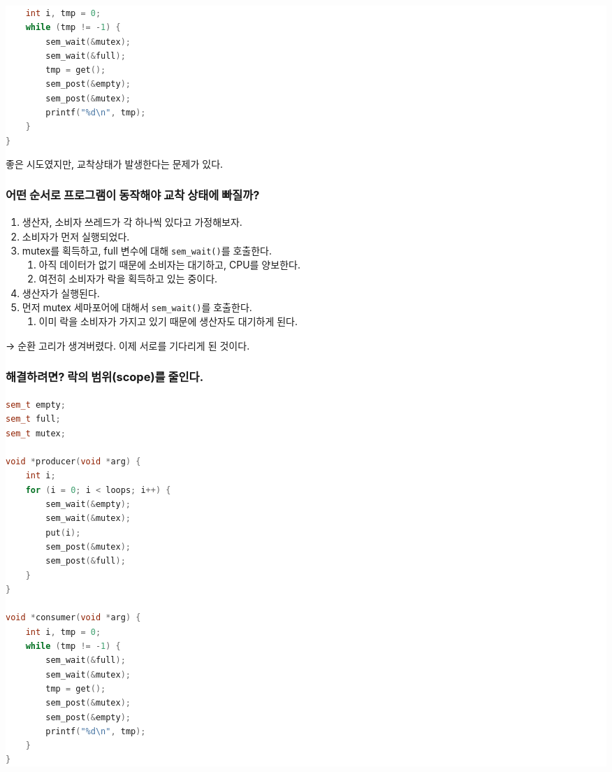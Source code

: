 ```c++
	int i, tmp = 0;
	while (tmp != -1) {
		sem_wait(&mutex);
		sem_wait(&full);
		tmp = get();
		sem_post(&empty);
		sem_post(&mutex);
		printf("%d\n", tmp);
	}
}
```

좋은 시도였지만, 교착상태가 발생한다는 문제가 있다.

### 어떤 순서로 프로그램이 동작해야 교착 상태에 빠질까?

1. 생산자, 소비자 쓰레드가 각 하나씩 있다고 가정해보자.
2. 소비자가 먼저 실행되었다.
3. mutex를 획득하고, full 변수에 대해 `sem_wait()`를 호출한다.
	1. 아직 데이터가 없기 때문에 소비자는 대기하고, CPU를 양보한다.
    2. 여전히 소비자가 락을 획득하고 있는 중이다.
4. 생산자가 실행된다.
5. 먼저 mutex 세마포어에 대해서 `sem_wait()`를 호출한다.
    1. 이미 락을 소비자가 가지고 있기 때문에 생산자도 대기하게 된다.

→ 순환 고리가 생겨버렸다. 이제 서로를 기다리게 된 것이다.

### 해결하려면? 락의 범위(scope)를 줄인다.

```c++
sem_t empty;
sem_t full;
sem_t mutex;

void *producer(void *arg) {
	int i;
	for (i = 0; i < loops; i++) {
		sem_wait(&empty);
		sem_wait(&mutex);
		put(i);
		sem_post(&mutex);
		sem_post(&full);
	}
}

void *consumer(void *arg) {
	int i, tmp = 0;
	while (tmp != -1) {
		sem_wait(&full);
		sem_wait(&mutex);
		tmp = get();
		sem_post(&mutex);
		sem_post(&empty);
		printf("%d\n", tmp);
	}
}
```
